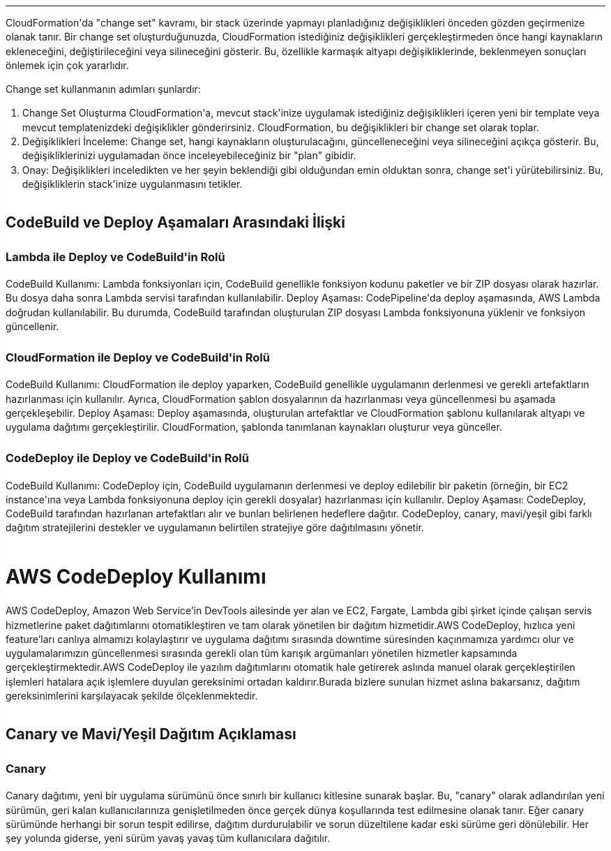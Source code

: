                
----
                    

 CloudFormation'da "change set" kavramı, bir stack üzerinde yapmayı planladığınız değişiklikleri önceden gözden geçirmenize olanak tanır. Bir change set oluşturduğunuzda, CloudFormation istediğiniz değişiklikleri gerçekleştirmeden önce hangi kaynakların ekleneceğini, değiştirileceğini veya silineceğini gösterir. Bu, özellikle karmaşık altyapı değişikliklerinde, beklenmeyen sonuçları önlemek için çok yararlıdır.

Change set kullanmanın  adımları şunlardır:
1. Change Set Oluşturma
 CloudFormation'a, mevcut stack'inize uygulamak istediğiniz değişiklikleri içeren yeni bir template veya mevcut templatenizdeki değişiklikler gönderirsiniz. CloudFormation, bu değişiklikleri bir change set olarak toplar.
2. Değişiklikleri İnceleme: Change set, hangi kaynakların oluşturulacağını, güncelleneceğini veya silineceğini açıkça gösterir. Bu, değişikliklerinizi uygulamadan önce inceleyebileceğiniz bir "plan" gibidir.
3. Onay: Değişiklikleri inceledikten ve her şeyin beklendiği gibi olduğundan emin olduktan sonra, change set'i yürütebilirsiniz. Bu, değişikliklerin stack'inize uygulanmasını tetikler.

## CodeBuild ve Deploy Aşamaları Arasındaki İlişki
### Lambda ile Deploy ve CodeBuild'in Rolü
CodeBuild Kullanımı: Lambda fonksiyonları için, CodeBuild genellikle fonksiyon kodunu paketler ve bir ZIP dosyası olarak hazırlar. Bu dosya daha sonra Lambda servisi tarafından kullanılabilir.
Deploy Aşaması: CodePipeline'da deploy aşamasında, AWS Lambda doğrudan kullanılabilir. Bu durumda, CodeBuild tarafından oluşturulan ZIP dosyası Lambda fonksiyonuna yüklenir ve fonksiyon güncellenir.
### CloudFormation ile Deploy ve CodeBuild'in Rolü
CodeBuild Kullanımı: CloudFormation ile deploy yaparken, CodeBuild genellikle uygulamanın derlenmesi ve gerekli artefaktların hazırlanması için kullanılır. Ayrıca, CloudFormation şablon dosyalarının da hazırlanması veya güncellenmesi bu aşamada gerçekleşebilir.
Deploy Aşaması: Deploy aşamasında, oluşturulan artefaktlar ve CloudFormation şablonu kullanılarak altyapı ve uygulama dağıtımı gerçekleştirilir. CloudFormation, şablonda tanımlanan kaynakları oluşturur veya günceller.
### CodeDeploy ile Deploy ve CodeBuild'in Rolü
CodeBuild Kullanımı: CodeDeploy için, CodeBuild uygulamanın derlenmesi ve deploy edilebilir bir paketin (örneğin, bir EC2 instance'ına veya Lambda fonksiyonuna deploy için gerekli dosyalar) hazırlanması için kullanılır.
Deploy Aşaması: CodeDeploy, CodeBuild tarafından hazırlanan artefaktları alır ve bunları belirlenen hedeflere dağıtır. CodeDeploy, canary, mavi/yeşil gibi farklı dağıtım stratejilerini destekler ve uygulamanın belirtilen stratejiye göre dağıtılmasını yönetir.
# AWS CodeDeploy Kullanımı
AWS CodeDeploy, Amazon Web Service’in DevTools ailesinde yer alan ve EC2, Fargate, Lambda gibi şirket içinde çalışan servis hizmetlerine paket dağıtımlarını otomatikleştiren ve tam olarak yönetilen bir dağıtım hizmetidir.AWS CodeDeploy, hızlıca yeni feature’ları canlıya almamızı kolaylaştırır ve uygulama dağıtımı sırasında downtime süresinden kaçınmamıza yardımcı olur ve uygulamalarımızın güncellenmesi sırasında gerekli olan tüm karışık argümanları yönetilen hizmetler kapsamında gerçekleştirmektedir.AWS CodeDeploy ile yazılım dağıtımlarını otomatik hale getirerek aslında manuel olarak gerçekleştirilen işlemleri hatalara açık işlemlere duyulan gereksinimi ortadan kaldırır.Burada bizlere sunulan hizmet aslına bakarsanız, dağıtım gereksinimlerini karşılayacak şekilde ölçeklenmektedir.
## Canary ve Mavi/Yeşil Dağıtım Açıklaması
### Canary
Canary dağıtımı, yeni bir uygulama sürümünü önce sınırlı bir kullanıcı kitlesine sunarak başlar. Bu, "canary" olarak adlandırılan yeni sürümün, geri kalan kullanıcılarınıza genişletilmeden önce gerçek dünya koşullarında test edilmesine olanak tanır. Eğer canary sürümünde herhangi bir sorun tespit edilirse, dağıtım durdurulabilir ve sorun düzeltilene kadar eski sürüme geri dönülebilir. Her şey yolunda giderse, yeni sürüm yavaş yavaş tüm kullanıcılara dağıtılır.